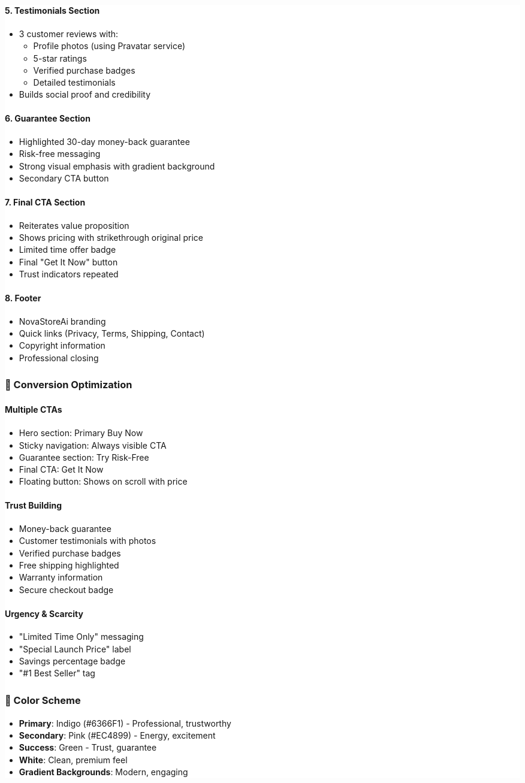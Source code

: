 #### 5. Testimonials Section
- 3 customer reviews with:
  - Profile photos (using Pravatar service)
  - 5-star ratings
  - Verified purchase badges
  - Detailed testimonials
- Builds social proof and credibility

#### 6. Guarantee Section
- Highlighted 30-day money-back guarantee
- Risk-free messaging
- Strong visual emphasis with gradient background
- Secondary CTA button

#### 7. Final CTA Section
- Reiterates value proposition
- Shows pricing with strikethrough original price
- Limited time offer badge
- Final "Get It Now" button
- Trust indicators repeated

#### 8. Footer
- NovaStoreAi branding
- Quick links (Privacy, Terms, Shipping, Contact)
- Copyright information
- Professional closing

### 🎯 Conversion Optimization

#### Multiple CTAs
- Hero section: Primary Buy Now
- Sticky navigation: Always visible CTA
- Guarantee section: Try Risk-Free
- Final CTA: Get It Now
- Floating button: Shows on scroll with price

#### Trust Building
- Money-back guarantee
- Customer testimonials with photos
- Verified purchase badges
- Free shipping highlighted
- Warranty information
- Secure checkout badge

#### Urgency & Scarcity
- "Limited Time Only" messaging
- "Special Launch Price" label
- Savings percentage badge
- "#1 Best Seller" tag

### 🎨 Color Scheme
- **Primary**: Indigo (#6366F1) - Professional, trustworthy
- **Secondary**: Pink (#EC4899) - Energy, excitement
- **Success**: Green - Trust, guarantee
- **White**: Clean, premium feel
- **Gradient Backgrounds**: Modern, engaging
